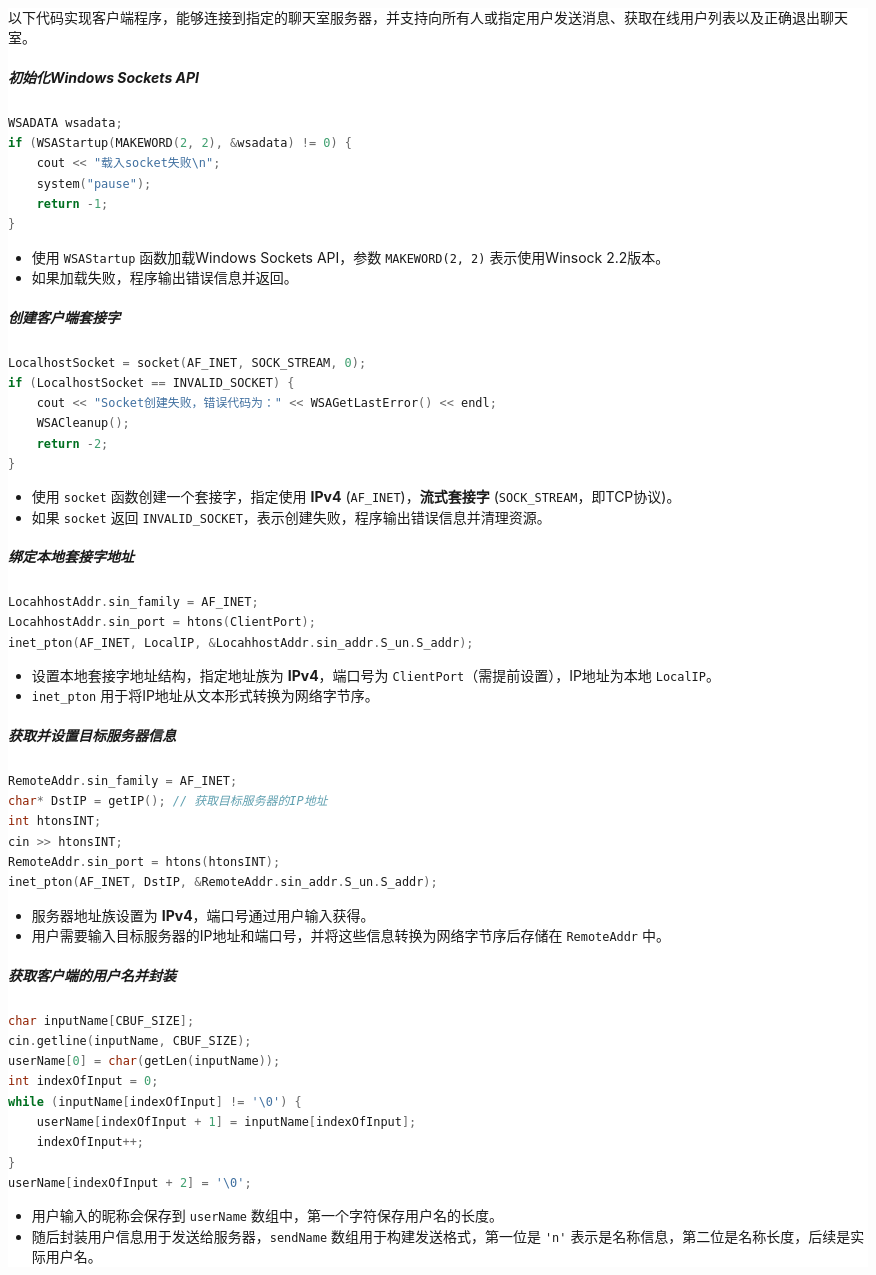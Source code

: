 以下代码实现客户端程序，能够连接到指定的聊天室服务器，并支持向所有人或指定用户发送消息、获取在线用户列表以及正确退出聊天室。

##### 初始化Windows Sockets API

```cpp
WSADATA wsadata;
if (WSAStartup(MAKEWORD(2, 2), &wsadata) != 0) {
	cout << "载入socket失败\n";
	system("pause");
	return -1;
}
```
- 使用 `WSAStartup` 函数加载Windows Sockets API，参数 `MAKEWORD(2, 2)` 表示使用Winsock 2.2版本。
- 如果加载失败，程序输出错误信息并返回。

##### 创建客户端套接字

```cpp
LocalhostSocket = socket(AF_INET, SOCK_STREAM, 0);
if (LocalhostSocket == INVALID_SOCKET) {
	cout << "Socket创建失败，错误代码为：" << WSAGetLastError() << endl;
	WSACleanup();
	return -2;
}
```
- 使用 `socket` 函数创建一个套接字，指定使用 **IPv4** (`AF_INET`)，**流式套接字** (`SOCK_STREAM`，即TCP协议)。
- 如果 `socket` 返回 `INVALID_SOCKET`，表示创建失败，程序输出错误信息并清理资源。

##### 绑定本地套接字地址

```cpp
LocahhostAddr.sin_family = AF_INET;
LocahhostAddr.sin_port = htons(ClientPort);
inet_pton(AF_INET, LocalIP, &LocahhostAddr.sin_addr.S_un.S_addr);
```
- 设置本地套接字地址结构，指定地址族为 **IPv4**，端口号为 `ClientPort`（需提前设置），IP地址为本地 `LocalIP`。
- `inet_pton` 用于将IP地址从文本形式转换为网络字节序。

##### 获取并设置目标服务器信息

```cpp
RemoteAddr.sin_family = AF_INET;
char* DstIP = getIP(); // 获取目标服务器的IP地址
int htonsINT;
cin >> htonsINT;
RemoteAddr.sin_port = htons(htonsINT);
inet_pton(AF_INET, DstIP, &RemoteAddr.sin_addr.S_un.S_addr);
```
- 服务器地址族设置为 **IPv4**，端口号通过用户输入获得。
- 用户需要输入目标服务器的IP地址和端口号，并将这些信息转换为网络字节序后存储在 `RemoteAddr` 中。

##### 获取客户端的用户名并封装

```cpp
char inputName[CBUF_SIZE];
cin.getline(inputName, CBUF_SIZE);
userName[0] = char(getLen(inputName));
int indexOfInput = 0;
while (inputName[indexOfInput] != '\0') {
	userName[indexOfInput + 1] = inputName[indexOfInput];
	indexOfInput++;
}
userName[indexOfInput + 2] = '\0';
```
- 用户输入的昵称会保存到 `userName` 数组中，第一个字符保存用户名的长度。
- 随后封装用户信息用于发送给服务器，`sendName` 数组用于构建发送格式，第一位是 `'n'` 表示是名称信息，第二位是名称长度，后续是实际用户名。
